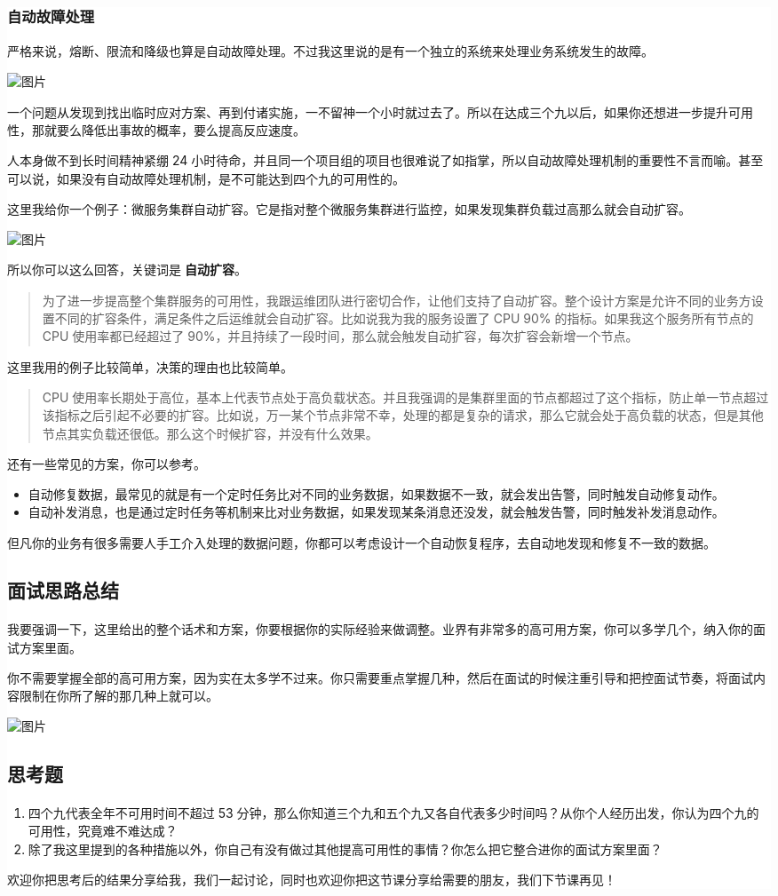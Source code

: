 ### 自动故障处理

严格来说，熔断、限流和降级也算是自动故障处理。不过我这里说的是有一个独立的系统来处理业务系统发生的故障。

![图片](/images/interviews/672251/1d5263e9a4a27yy28f557747bdd80ce6.png)

一个问题从发现到找出临时应对方案、再到付诸实施，一不留神一个小时就过去了。所以在达成三个九以后，如果你还想进一步提升可用性，那就要么降低出事故的概率，要么提高反应速度。

人本身做不到长时间精神紧绷 24 小时待命，并且同一个项目组的项目也很难说了如指掌，所以自动故障处理机制的重要性不言而喻。甚至可以说，如果没有自动故障处理机制，是不可能达到四个九的可用性的。

这里我给你一个例子：微服务集群自动扩容。它是指对整个微服务集群进行监控，如果发现集群负载过高那么就会自动扩容。

![图片](/images/interviews/672251/yy9e3fcb6775fc66e45f906e109893d4.png)

所以你可以这么回答，关键词是 **自动扩容**。

> 为了进一步提高整个集群服务的可用性，我跟运维团队进行密切合作，让他们支持了自动扩容。整个设计方案是允许不同的业务方设置不同的扩容条件，满足条件之后运维就会自动扩容。比如说我为我的服务设置了 CPU 90% 的指标。如果我这个服务所有节点的 CPU 使用率都已经超过了 90%，并且持续了一段时间，那么就会触发自动扩容，每次扩容会新增一个节点。

这里我用的例子比较简单，决策的理由也比较简单。

> CPU 使用率长期处于高位，基本上代表节点处于高负载状态。并且我强调的是集群里面的节点都超过了这个指标，防止单一节点超过该指标之后引起不必要的扩容。比如说，万一某个节点非常不幸，处理的都是复杂的请求，那么它就会处于高负载的状态，但是其他节点其实负载还很低。那么这个时候扩容，并没有什么效果。

还有一些常见的方案，你可以参考。

- 自动修复数据，最常见的就是有一个定时任务比对不同的业务数据，如果数据不一致，就会发出告警，同时触发自动修复动作。
- 自动补发消息，也是通过定时任务等机制来比对业务数据，如果发现某条消息还没发，就会触发告警，同时触发补发消息动作。

但凡你的业务有很多需要人手工介入处理的数据问题，你都可以考虑设计一个自动恢复程序，去自动地发现和修复不一致的数据。

## 面试思路总结

我要强调一下，这里给出的整个话术和方案，你要根据你的实际经验来做调整。业界有非常多的高可用方案，你可以多学几个，纳入你的面试方案里面。

你不需要掌握全部的高可用方案，因为实在太多学不过来。你只需要重点掌握几种，然后在面试的时候注重引导和把控面试节奏，将面试内容限制在你所了解的那几种上就可以。

![图片](/images/interviews/672251/6fda777a320e3289dd9169e85b1a99da.png)

## 思考题

1. 四个九代表全年不可用时间不超过 53 分钟，那么你知道三个九和五个九又各自代表多少时间吗？从你个人经历出发，你认为四个九的可用性，究竟难不难达成？
2. 除了我这里提到的各种措施以外，你自己有没有做过其他提高可用性的事情？你怎么把它整合进你的面试方案里面？

欢迎你把思考后的结果分享给我，我们一起讨论，同时也欢迎你把这节课分享给需要的朋友，我们下节课再见！